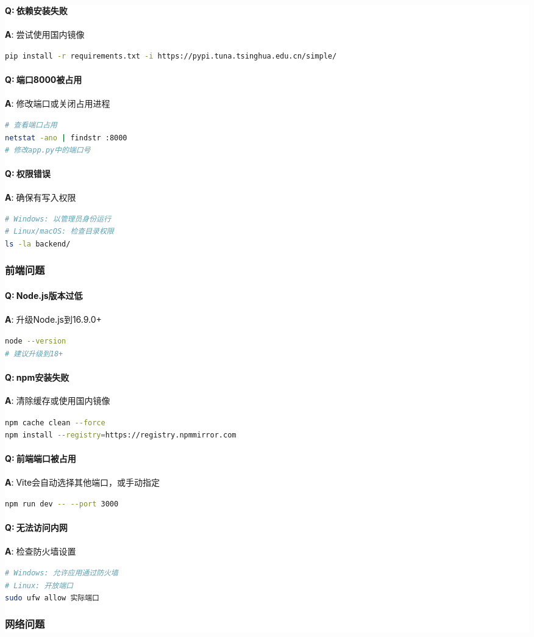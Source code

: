 #### Q: 依赖安装失败
**A**: 尝试使用国内镜像
```bash
pip install -r requirements.txt -i https://pypi.tuna.tsinghua.edu.cn/simple/
```

#### Q: 端口8000被占用
**A**: 修改端口或关闭占用进程
```bash
# 查看端口占用
netstat -ano | findstr :8000
# 修改app.py中的端口号
```

#### Q: 权限错误
**A**: 确保有写入权限
```bash
# Windows: 以管理员身份运行
# Linux/macOS: 检查目录权限
ls -la backend/
```

### 前端问题

#### Q: Node.js版本过低
**A**: 升级Node.js到16.9.0+
```bash
node --version
# 建议升级到18+
```

#### Q: npm安装失败
**A**: 清除缓存或使用国内镜像
```bash
npm cache clean --force
npm install --registry=https://registry.npmmirror.com
```

#### Q: 前端端口被占用
**A**: Vite会自动选择其他端口，或手动指定
```bash
npm run dev -- --port 3000
```

#### Q: 无法访问内网
**A**: 检查防火墙设置
```bash
# Windows: 允许应用通过防火墙
# Linux: 开放端口
sudo ufw allow 实际端口
```

### 网络问题
